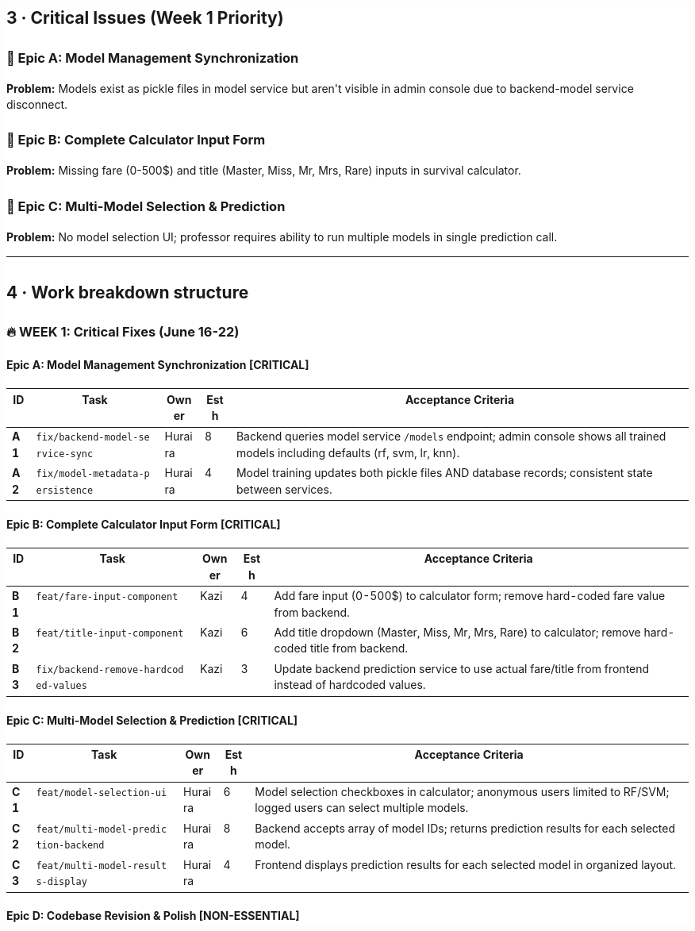 ## 3 · Critical Issues (Week 1 Priority)

### 🚨 Epic A: Model Management Synchronization
**Problem:** Models exist as pickle files in model service but aren't visible in admin console due to backend-model service disconnect.

### 🚨 Epic B: Complete Calculator Input Form  
**Problem:** Missing fare (0-500$) and title (Master, Miss, Mr, Mrs, Rare) inputs in survival calculator.

### 🚨 Epic C: Multi-Model Selection & Prediction
**Problem:** No model selection UI; professor requires ability to run multiple models in single prediction call.

---

## 4 · Work breakdown structure

### 🔥 **WEEK 1: Critical Fixes (June 16-22)**

#### Epic A: Model Management Synchronization [CRITICAL]

| ID   | Task                                    | Owner   | Est h | Acceptance Criteria |
|------|-----------------------------------------|---------|-------|---------------------|
| **A1** | `fix/backend-model-service-sync`      | Huraira | 8     | Backend queries model service `/models` endpoint; admin console shows all trained models including defaults (rf, svm, lr, knn). |
| **A2** | `fix/model-metadata-persistence`      | Huraira | 4     | Model training updates both pickle files AND database records; consistent state between services. |

#### Epic B: Complete Calculator Input Form [CRITICAL]

| ID   | Task                                    | Owner | Est h | Acceptance Criteria |
|------|-----------------------------------------|-------|-------|---------------------|
| **B1** | `feat/fare-input-component`           | Kazi  | 4     | Add fare input (0-500$) to calculator form; remove hard-coded fare value from backend. |
| **B2** | `feat/title-input-component`          | Kazi  | 6     | Add title dropdown (Master, Miss, Mr, Mrs, Rare) to calculator; remove hard-coded title from backend. |
| **B3** | `fix/backend-remove-hardcoded-values` | Kazi  | 3     | Update backend prediction service to use actual fare/title from frontend instead of hardcoded values. |

#### Epic C: Multi-Model Selection & Prediction [CRITICAL]

| ID   | Task                                      | Owner   | Est h | Acceptance Criteria |
|------|-------------------------------------------|---------|-------|---------------------|
| **C1** | `feat/model-selection-ui`               | Huraira | 6     | Model selection checkboxes in calculator; anonymous users limited to RF/SVM; logged users can select multiple models. |
| **C2** | `feat/multi-model-prediction-backend`   | Huraira | 8     | Backend accepts array of model IDs; returns prediction results for each selected model. |
| **C3** | `feat/multi-model-results-display`      | Huraira | 4     | Frontend displays prediction results for each selected model in organized layout. |

#### Epic D: Codebase Revision & Polish [NON-ESSENTIAL]
